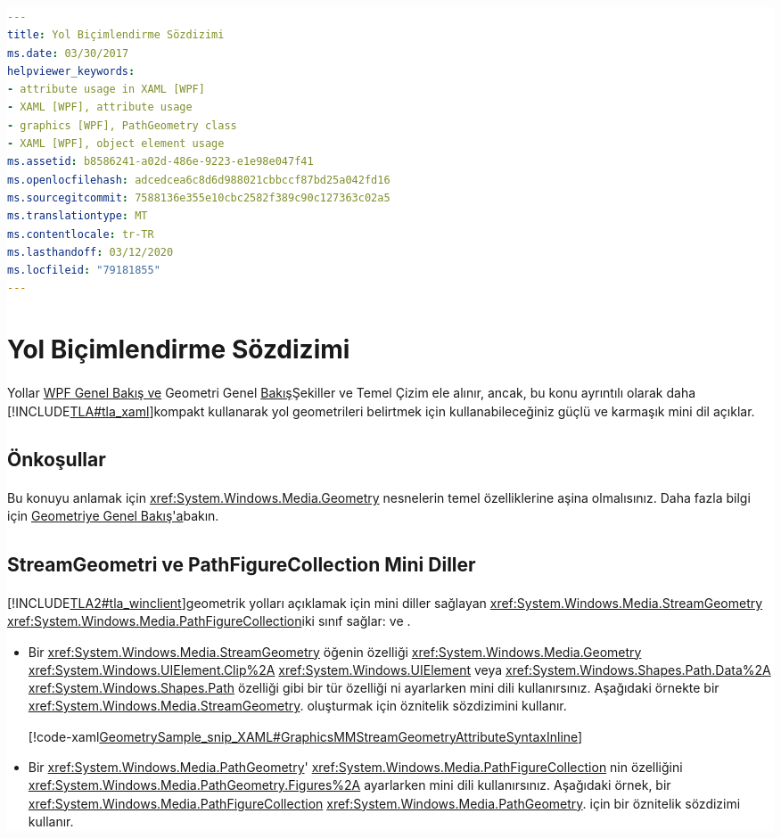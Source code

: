 ```yaml
---
title: Yol Biçimlendirme Sözdizimi
ms.date: 03/30/2017
helpviewer_keywords:
- attribute usage in XAML [WPF]
- XAML [WPF], attribute usage
- graphics [WPF], PathGeometry class
- XAML [WPF], object element usage
ms.assetid: b8586241-a02d-486e-9223-e1e98e047f41
ms.openlocfilehash: adcedcea6c8d6d988021cbbccf87bd25a042fd16
ms.sourcegitcommit: 7588136e355e10cbc2582f389c90c127363c02a5
ms.translationtype: MT
ms.contentlocale: tr-TR
ms.lasthandoff: 03/12/2020
ms.locfileid: "79181855"
---
```

# <a name="path-markup-syntax"></a>Yol Biçimlendirme Sözdizimi
Yollar [WPF Genel Bakış ve](shapes-and-basic-drawing-in-wpf-overview.md) Geometri Genel [Bakış](geometry-overview.md)Şekiller ve Temel Çizim ele alınır, ancak, bu konu ayrıntılı olarak daha [!INCLUDE[TLA#tla_xaml](../../../../includes/tlasharptla-xaml-md.md)]kompakt kullanarak yol geometrileri belirtmek için kullanabileceğiniz güçlü ve karmaşık mini dil açıklar.  
  
<a name="prerequisites"></a>
## <a name="prerequisites"></a>Önkoşullar  
 Bu konuyu anlamak için <xref:System.Windows.Media.Geometry> nesnelerin temel özelliklerine aşina olmalısınız. Daha fazla bilgi için [Geometriye Genel Bakış'a](geometry-overview.md)bakın.  
  
<a name="abouthisdocument"></a>
## <a name="streamgeometry-and-pathfigurecollection-mini-languages"></a>StreamGeometri ve PathFigureCollection Mini Diller  
 [!INCLUDE[TLA2#tla_winclient](../../../../includes/tla2sharptla-winclient-md.md)]geometrik yolları açıklamak için mini diller sağlayan <xref:System.Windows.Media.StreamGeometry> <xref:System.Windows.Media.PathFigureCollection>iki sınıf sağlar: ve .  
  
- Bir <xref:System.Windows.Media.StreamGeometry> öğenin özelliği <xref:System.Windows.Media.Geometry> <xref:System.Windows.UIElement.Clip%2A> <xref:System.Windows.UIElement> veya <xref:System.Windows.Shapes.Path.Data%2A> <xref:System.Windows.Shapes.Path> özelliği gibi bir tür özelliği ni ayarlarken mini dili kullanırsınız. Aşağıdaki örnekte bir <xref:System.Windows.Media.StreamGeometry>. oluşturmak için öznitelik sözdizimini kullanır.  
  
     [!code-xaml[GeometrySample_snip_XAML#GraphicsMMStreamGeometryAttributeSyntaxInline](~/samples/snippets/csharp/VS_Snippets_Wpf/GeometrySample_snip_XAML/CS/MiniLanguageExample.xaml#graphicsmmstreamgeometryattributesyntaxinline)]  
  
- Bir <xref:System.Windows.Media.PathGeometry>' <xref:System.Windows.Media.PathFigureCollection> nin özelliğini <xref:System.Windows.Media.PathGeometry.Figures%2A> ayarlarken mini dili kullanırsınız. Aşağıdaki örnek, bir <xref:System.Windows.Media.PathFigureCollection> <xref:System.Windows.Media.PathGeometry>. için bir öznitelik sözdizimi kullanır.  
  